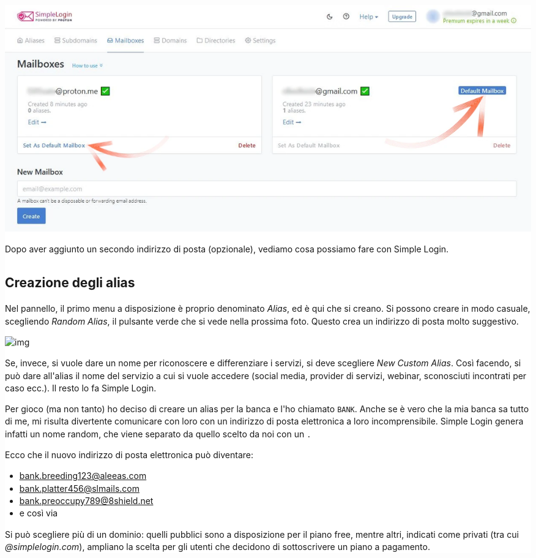 ![img](assets/it/14.webp)

Dopo aver aggiunto un secondo indirizzo di posta (opzionale), vediamo cosa possiamo fare con Simple Login.

## Creazione degli alias

Nel pannello, il primo menu a disposizione è proprio denominato _Alias_, ed è qui che si creano.
Si possono creare in modo casuale, scegliendo _Random Alias_, il pulsante verde che si vede nella prossima foto. Questo crea un indirizzo di posta molto suggestivo.

![img](assets/it/24.webp)

Se, invece, si vuole dare un nome per riconoscere e differenziare i servizi, si deve scegliere _New Custom Alias_. Così facendo, si può dare all'alias il nome del servizio a cui si vuole accedere (social media, provider di servizi, webinar, sconosciuti incontrati per caso ecc.). Il resto lo fa Simple Login.

Per gioco (ma non tanto) ho deciso di creare un alias per la banca e l'ho chiamato `BANK`. Anche se è vero che la mia banca sa tutto di me, mi risulta divertente comunicare con loro con un indirizzo di posta elettronica a loro incomprensibile.
Simple Login genera infatti un nome random, che viene separato da quello scelto da noi con un `.`

Ecco che il nuovo indirizzo di posta elettronica può diventare:
- bank.breeding123@aleeas.com
- bank.platter456@slmails.com
- bank.preoccupy789@8shield.net
- e così via

Si può scegliere più di un dominio: quelli pubblici sono a disposizione per il piano free, mentre altri, indicati come privati (tra cui _@simplelogin.com_), ampliano la scelta per gli utenti che decidono di sottoscrivere un piano a pagamento.
